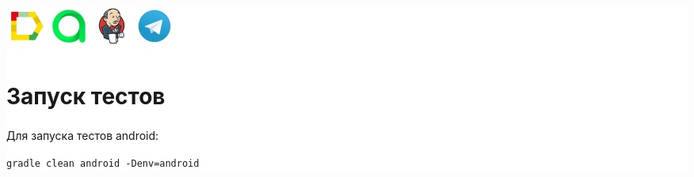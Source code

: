 <a href="https://github.com/allure-framework/allure2"><img src="media/logo/Allure_Report.svg" width="50" height="50" alt="Allure" title="Allure"/></a>
<a href="https://qameta.io/"><img src="media/logo/Allure_TO.svg" width="50" height="50" alt="Allure_TO" title="Allure_TO"></a>
<a href="https://www.jenkins.io/"><img src="media/logo/Jenkins.svg" width="50" height="50" alt="Jenkins" title="Jenkins"/></a>
<a href="https://web.telegram.org/"><img src="media/logo/Telegram.svg" width="50" height="50" alt="Telegram" title="Telegram"></a>
</p>

# Запуск тестов
Для запуска тестов android:
```shell
gradle clean android -Denv=android
```
